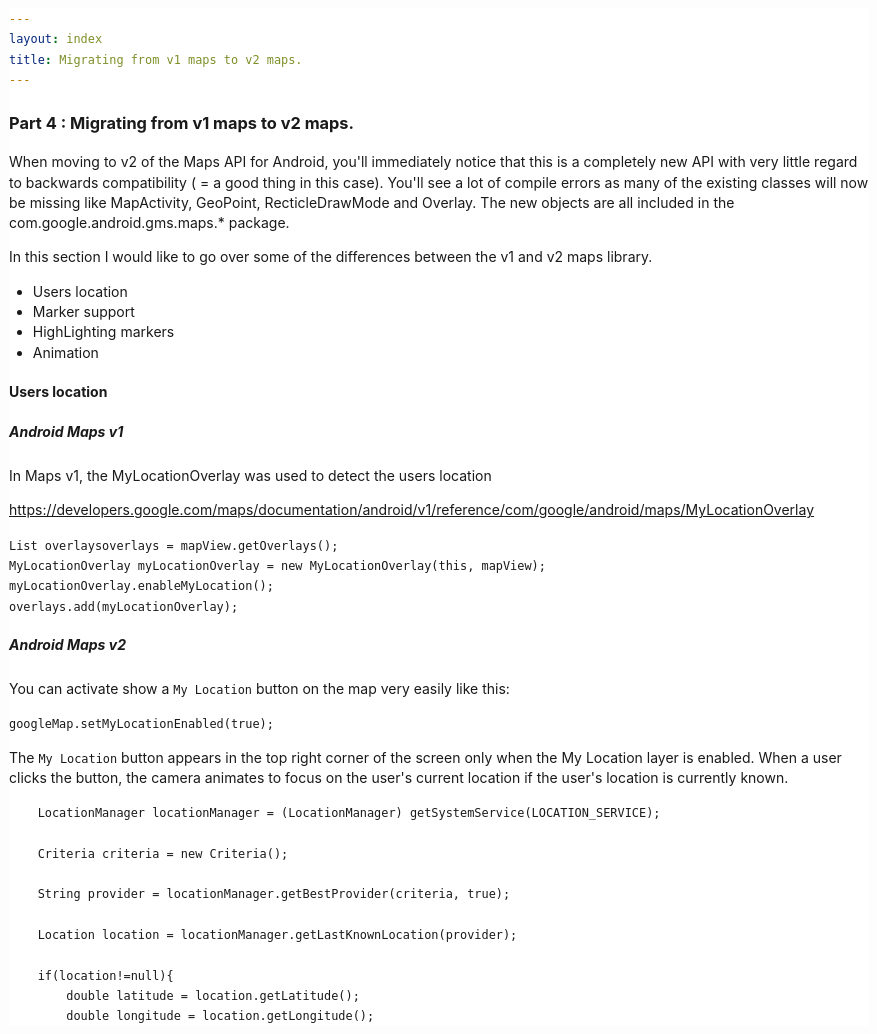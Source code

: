 ```yaml
---
layout: index
title: Migrating from v1 maps to v2 maps.
---
```


### Part 4 : Migrating from v1 maps to v2 maps.

When moving to v2 of the Maps API for Android, you'll immediately notice that this is a completely new API with very little regard to backwards compatibility ( = a good thing in this case). 
You'll see a lot of compile errors as many of the existing classes will now be missing like MapActivity, GeoPoint, RecticleDrawMode and Overlay.
The new objects are all included in the com.google.android.gms.maps.* package.

In this section I would like to go over some of the differences between the v1 and v2 maps library.

- Users location
- Marker support
- HighLighting markers
- Animation

#### Users location

##### Android Maps v1

In Maps v1, the MyLocationOverlay was used to detect the users location

https://developers.google.com/maps/documentation/android/v1/reference/com/google/android/maps/MyLocationOverlay

	List overlaysoverlays = mapView.getOverlays();
	MyLocationOverlay myLocationOverlay = new MyLocationOverlay(this, mapView);
	myLocationOverlay.enableMyLocation();
	overlays.add(myLocationOverlay);
	
##### Android Maps v2

You can activate show a `My Location` button on the map very easily like this:

	googleMap.setMyLocationEnabled(true);
	
The `My Location` button appears in the top right corner of the screen only when the My Location layer is enabled.
When a user clicks the button, the camera animates to focus on the user's current location if the user's location is currently known.

		LocationManager locationManager = (LocationManager) getSystemService(LOCATION_SERVICE);

		Criteria criteria = new Criteria();

		String provider = locationManager.getBestProvider(criteria, true);

		Location location = locationManager.getLastKnownLocation(provider);

		if(location!=null){
			double latitude = location.getLatitude();
			double longitude = location.getLongitude();

